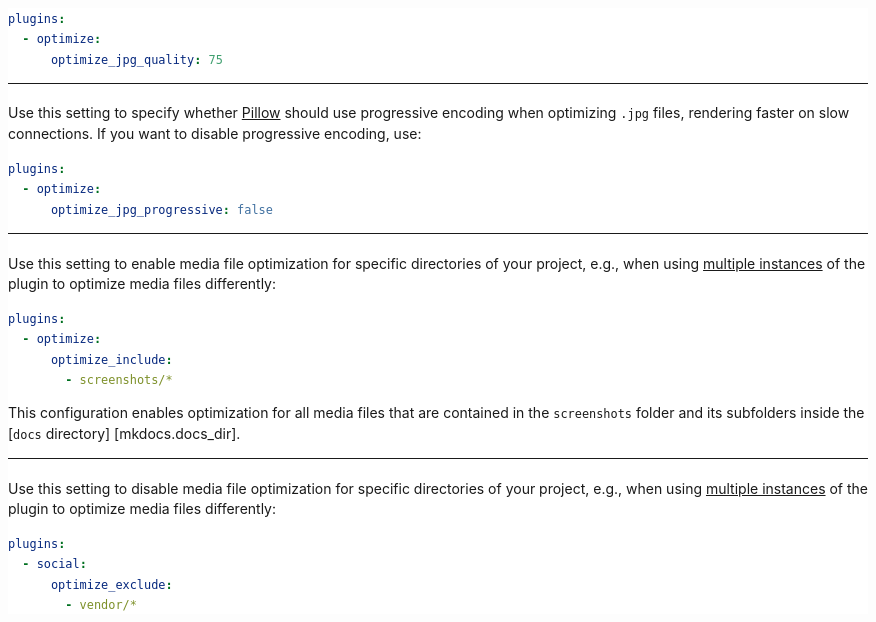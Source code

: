 ``` yaml
plugins:
  - optimize:
      optimize_jpg_quality: 75
```

---

#### 





Use this setting to specify whether [Pillow] should use progressive encoding
when optimizing `.jpg` files, rendering faster on slow connections. If you want
to disable progressive encoding, use:

``` yaml
plugins:
  - optimize:
      optimize_jpg_progressive: false
```

  [progressive encoding]: https://medium.com/hd-pro/jpeg-formats-progressive-vs-baseline-73b3938c2339

---

#### 





Use this setting to enable media file optimization for specific directories
of your project, e.g., when using [multiple instances] of the plugin to optimize
media files differently:

``` yaml
plugins:
  - optimize:
      optimize_include:
        - screenshots/*
```

This configuration enables optimization for all media files that are contained
in the `screenshots` folder and its subfolders inside the [`docs` directory]
[mkdocs.docs_dir].

---

#### 





Use this setting to disable media file optimization for specific directories
of your project, e.g., when using [multiple instances] of the plugin to optimize
media files differently:

``` yaml
plugins:
  - social:
      optimize_exclude:
        - vendor/*
```


  [building your project]: ../creating-your-site.md#building-your-site
  [offline-capable documentation]: ../setup/building-for-offline-usage.md
  [dependencies]: #configuration
  [privacy]: privacy.md
  [offline]: offline.md
  [optimize]: optimize.md
  [built-in plugins]: index.md
  [image processing]: requirements/image-processing.md
  [intelligent caching]: requirements/caching.md
  [multiple instances]: index.md#multiple-instances
  [pngquant]: https://pngquant.org/
  [Pillow]: https://pillow.readthedocs.io/
  [EXIF]: https://en.wikipedia.org/wiki/Exif